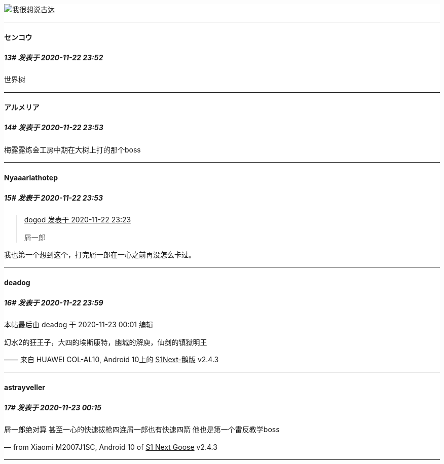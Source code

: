 
<img src="https://static.saraba1st.com/image/smiley/face2017/037.png" referrerpolicy="no-referrer">我很想说古达


-----

####  センコウ  
##### 13#       发表于 2020-11-22 23:52


世界树


-----

####  アルメリア  
##### 14#       发表于 2020-11-22 23:53


梅露露炼金工房中期在大树上打的那个boss


-----

####  Nyaaarlathotep  
##### 15#       发表于 2020-11-22 23:53


<blockquote><a href="httphttps://bbs.saraba1st.com/2b/forum.php?mod=redirect&amp;goto=findpost&amp;pid=49486015&amp;ptid=1973756" target="_blank">dogod 发表于 2020-11-22 23:23</a>

屑一郎</blockquote>
我也第一个想到这个，打完屑一郎在一心之前再没怎么卡过。


-----

####  deadog  
##### 16#       发表于 2020-11-22 23:59


 本帖最后由 deadog 于 2020-11-23 00:01 编辑 

幻水2的狂王子，大四的埃斯康特，幽城的解庾，仙剑的镇狱明王

—— 来自 HUAWEI COL-AL10, Android 10上的 [S1Next-鹅版](https://github.com/ykrank/S1-Next/releases) v2.4.3


-----

####  astrayveller  
##### 17#       发表于 2020-11-23 00:15


屑一郎绝对算 甚至一心的快速拔枪四连屑一郎也有快速四箭 他也是第一个雷反教学boss 

— from Xiaomi M2007J1SC, Android 10 of [S1 Next Goose](https://pan.baidu.com/s/1mi43uRm) v2.4.3


-----
